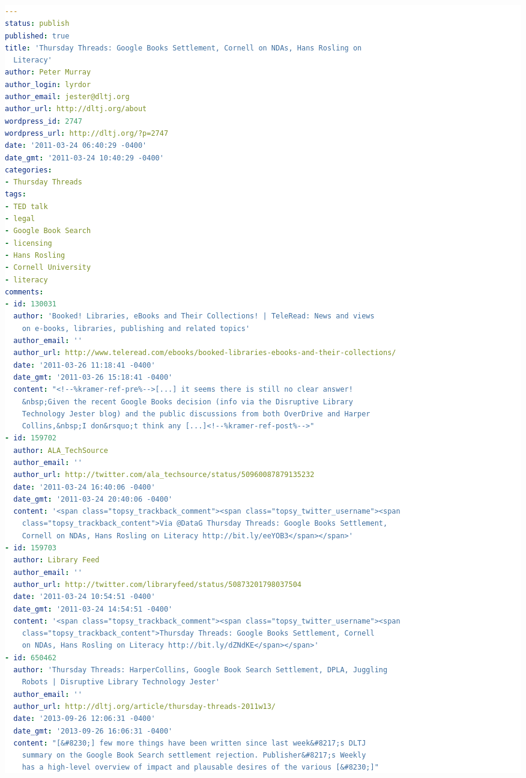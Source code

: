 ```yaml
---
status: publish
published: true
title: 'Thursday Threads: Google Books Settlement, Cornell on NDAs, Hans Rosling on
  Literacy'
author: Peter Murray
author_login: lyrdor
author_email: jester@dltj.org
author_url: http://dltj.org/about
wordpress_id: 2747
wordpress_url: http://dltj.org/?p=2747
date: '2011-03-24 06:40:29 -0400'
date_gmt: '2011-03-24 10:40:29 -0400'
categories:
- Thursday Threads
tags:
- TED talk
- legal
- Google Book Search
- licensing
- Hans Rosling
- Cornell University
- literacy
comments:
- id: 130031
  author: 'Booked! Libraries, eBooks and Their Collections! | TeleRead: News and views
    on e-books, libraries, publishing and related topics'
  author_email: ''
  author_url: http://www.teleread.com/ebooks/booked-libraries-ebooks-and-their-collections/
  date: '2011-03-26 11:18:41 -0400'
  date_gmt: '2011-03-26 15:18:41 -0400'
  content: "<!--%kramer-ref-pre%-->[...] it seems there is still no clear answer!
    &nbsp;Given the recent Google Books decision (info via the Disruptive Library
    Technology Jester blog) and the public discussions from both OverDrive and Harper
    Collins,&nbsp;I don&rsquo;t think any [...]<!--%kramer-ref-post%-->"
- id: 159702
  author: ALA_TechSource
  author_email: ''
  author_url: http://twitter.com/ala_techsource/status/50960087879135232
  date: '2011-03-24 16:40:06 -0400'
  date_gmt: '2011-03-24 20:40:06 -0400'
  content: '<span class="topsy_trackback_comment"><span class="topsy_twitter_username"><span
    class="topsy_trackback_content">Via @DataG Thursday Threads: Google Books Settlement,
    Cornell on NDAs, Hans Rosling on Literacy http://bit.ly/eeYOB3</span></span>'
- id: 159703
  author: Library Feed
  author_email: ''
  author_url: http://twitter.com/libraryfeed/status/50873201798037504
  date: '2011-03-24 10:54:51 -0400'
  date_gmt: '2011-03-24 14:54:51 -0400'
  content: '<span class="topsy_trackback_comment"><span class="topsy_twitter_username"><span
    class="topsy_trackback_content">Thursday Threads: Google Books Settlement, Cornell
    on NDAs, Hans Rosling on Literacy http://bit.ly/dZNdKE</span></span>'
- id: 650462
  author: 'Thursday Threads: HarperCollins, Google Book Search Settlement, DPLA, Juggling
    Robots | Disruptive Library Technology Jester'
  author_email: ''
  author_url: http://dltj.org/article/thursday-threads-2011w13/
  date: '2013-09-26 12:06:31 -0400'
  date_gmt: '2013-09-26 16:06:31 -0400'
  content: "[&#8230;] few more things have been written since last week&#8217;s DLTJ
    summary on the Google Book Search settlement rejection. Publisher&#8217;s Weekly
    has a high-level overview of impact and plausable desires of the various [&#8230;]"
```